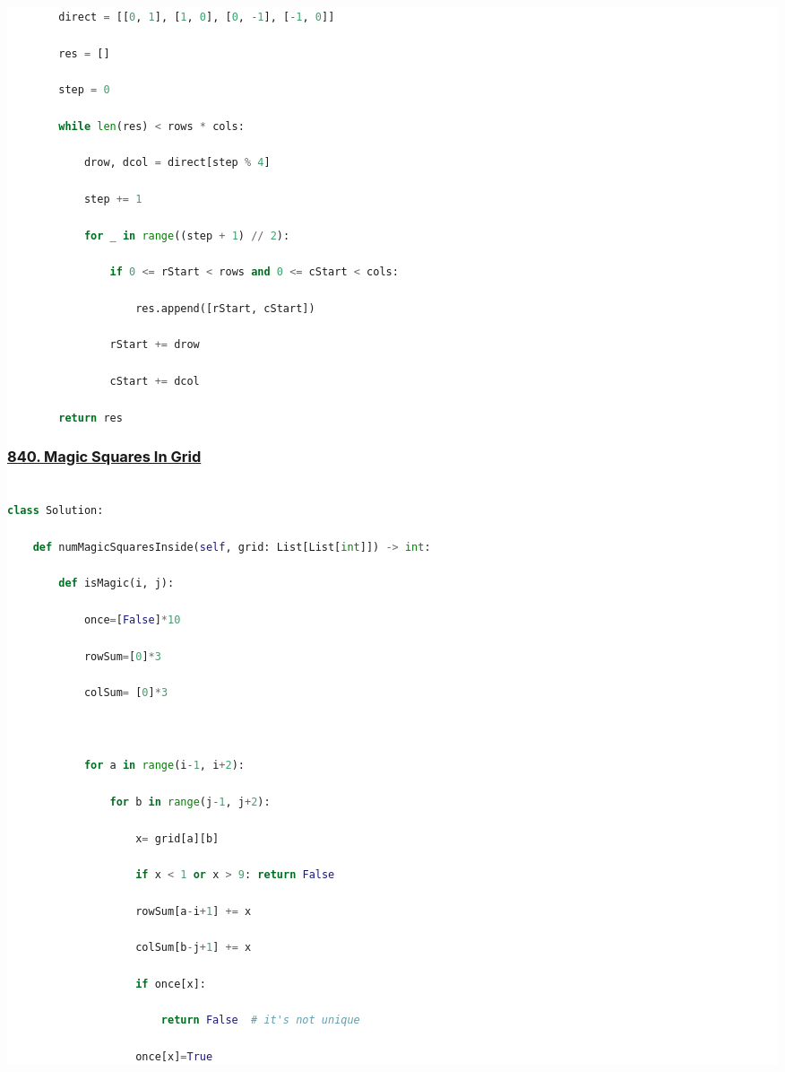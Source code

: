 ```python
        direct = [[0, 1], [1, 0], [0, -1], [-1, 0]]

        res = []

        step = 0

        while len(res) < rows * cols:

            drow, dcol = direct[step % 4]

            step += 1

            for _ in range((step + 1) // 2):

                if 0 <= rStart < rows and 0 <= cStart < cols:

                    res.append([rStart, cStart])

                rStart += drow

                cStart += dcol

        return res

```

### [840. Magic Squares In Grid](https://leetcode.com/problems/magic-squares-in-grid/)

```python

class Solution:

    def numMagicSquaresInside(self, grid: List[List[int]]) -> int:

        def isMagic(i, j):

            once=[False]*10

            rowSum=[0]*3

            colSum= [0]*3

  

            for a in range(i-1, i+2):

                for b in range(j-1, j+2):

                    x= grid[a][b]

                    if x < 1 or x > 9: return False

                    rowSum[a-i+1] += x

                    colSum[b-j+1] += x

                    if once[x]:

                        return False  # it's not unique

                    once[x]=True

```